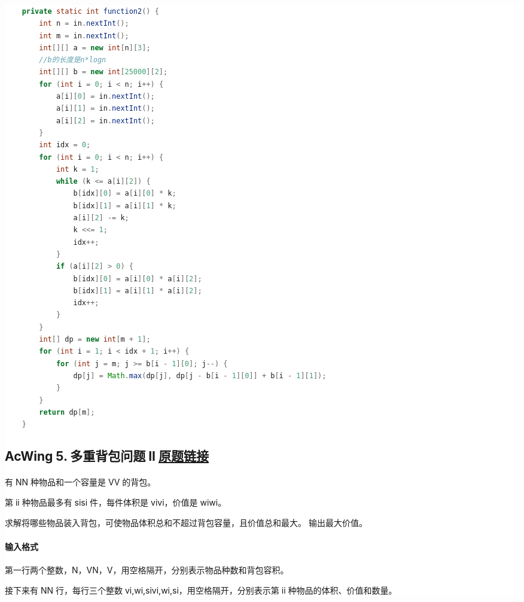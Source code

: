 ```java
    private static int function2() {
        int n = in.nextInt();
        int m = in.nextInt();
        int[][] a = new int[n][3];
        //b的长度是n*logn
        int[][] b = new int[25000][2];
        for (int i = 0; i < n; i++) {
            a[i][0] = in.nextInt();
            a[i][1] = in.nextInt();
            a[i][2] = in.nextInt();
        }
        int idx = 0;
        for (int i = 0; i < n; i++) {
            int k = 1;
            while (k <= a[i][2]) {
                b[idx][0] = a[i][0] * k;
                b[idx][1] = a[i][1] * k;
                a[i][2] -= k;
                k <<= 1;
                idx++;
            }
            if (a[i][2] > 0) {
                b[idx][0] = a[i][0] * a[i][2];
                b[idx][1] = a[i][1] * a[i][2];
                idx++;
            }
        }
        int[] dp = new int[m + 1];
        for (int i = 1; i < idx + 1; i++) {
            for (int j = m; j >= b[i - 1][0]; j--) {
                dp[j] = Math.max(dp[j], dp[j - b[i - 1][0]] + b[i - 1][1]);
            }
        }
        return dp[m];
    }
```

## AcWing 5. 多重背包问题 II   [原题链接](https://www.acwing.com/problem/content/5/)

有 NN 种物品和一个容量是 VV 的背包。

第 ii 种物品最多有 sisi 件，每件体积是 vivi，价值是 wiwi。

求解将哪些物品装入背包，可使物品体积总和不超过背包容量，且价值总和最大。
输出最大价值。

#### 输入格式

第一行两个整数，N，VN，V，用空格隔开，分别表示物品种数和背包容积。

接下来有 NN 行，每行三个整数 vi,wi,sivi,wi,si，用空格隔开，分别表示第 ii 种物品的体积、价值和数量。
